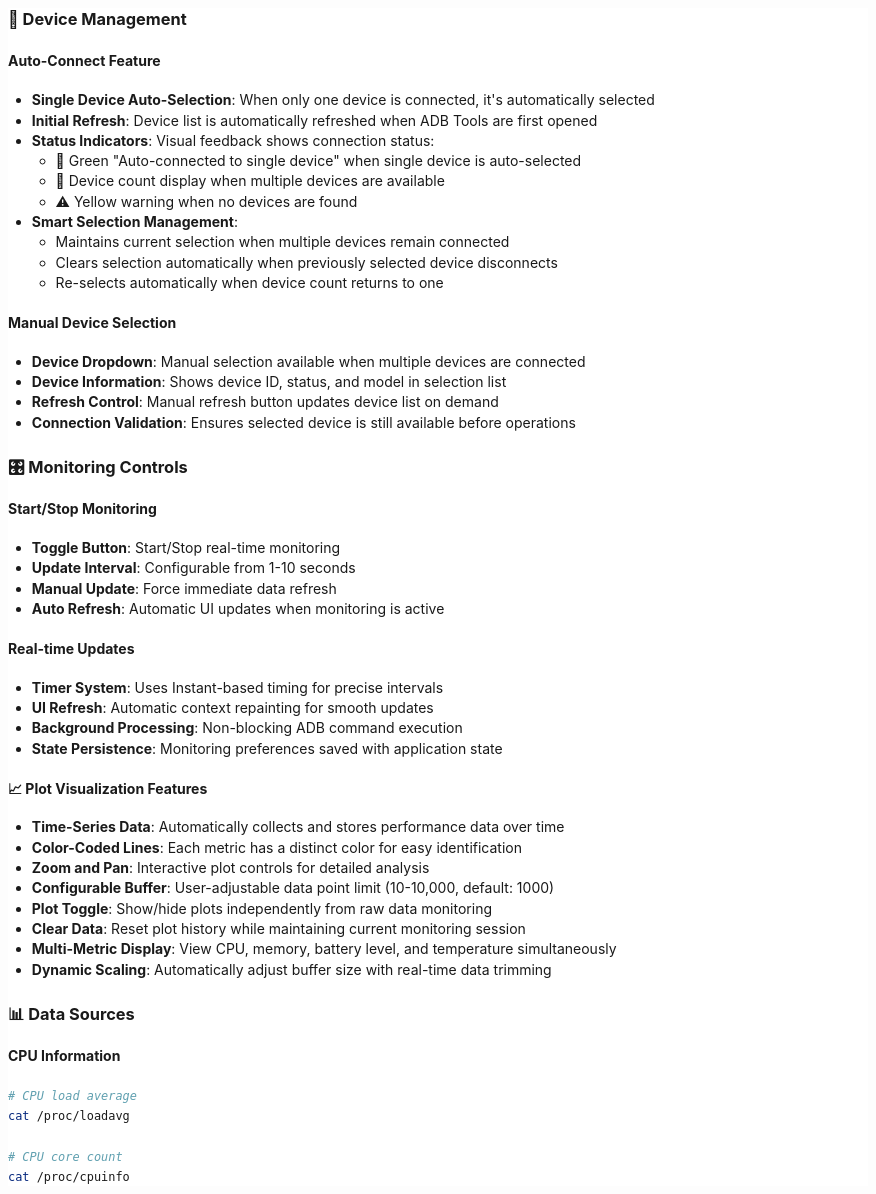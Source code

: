 ### 📱 Device Management

#### Auto-Connect Feature
- **Single Device Auto-Selection**: When only one device is connected, it's automatically selected
- **Initial Refresh**: Device list is automatically refreshed when ADB Tools are first opened
- **Status Indicators**: Visual feedback shows connection status:
  - 🔗 Green "Auto-connected to single device" when single device is auto-selected
  - 📱 Device count display when multiple devices are available
  - ⚠ Yellow warning when no devices are found
- **Smart Selection Management**: 
  - Maintains current selection when multiple devices remain connected
  - Clears selection automatically when previously selected device disconnects
  - Re-selects automatically when device count returns to one

#### Manual Device Selection
- **Device Dropdown**: Manual selection available when multiple devices are connected
- **Device Information**: Shows device ID, status, and model in selection list
- **Refresh Control**: Manual refresh button updates device list on demand
- **Connection Validation**: Ensures selected device is still available before operations

### 🎛️ Monitoring Controls

#### Start/Stop Monitoring
- **Toggle Button**: Start/Stop real-time monitoring
- **Update Interval**: Configurable from 1-10 seconds
- **Manual Update**: Force immediate data refresh
- **Auto Refresh**: Automatic UI updates when monitoring is active

#### Real-time Updates
- **Timer System**: Uses Instant-based timing for precise intervals
- **UI Refresh**: Automatic context repainting for smooth updates
- **Background Processing**: Non-blocking ADB command execution
- **State Persistence**: Monitoring preferences saved with application state

#### 📈 Plot Visualization Features
- **Time-Series Data**: Automatically collects and stores performance data over time
- **Color-Coded Lines**: Each metric has a distinct color for easy identification
- **Zoom and Pan**: Interactive plot controls for detailed analysis
- **Configurable Buffer**: User-adjustable data point limit (10-10,000, default: 1000)
- **Plot Toggle**: Show/hide plots independently from raw data monitoring
- **Clear Data**: Reset plot history while maintaining current monitoring session
- **Multi-Metric Display**: View CPU, memory, battery level, and temperature simultaneously
- **Dynamic Scaling**: Automatically adjust buffer size with real-time data trimming

### 📊 Data Sources

#### CPU Information
```bash
# CPU load average
cat /proc/loadavg

# CPU core count
cat /proc/cpuinfo
```
